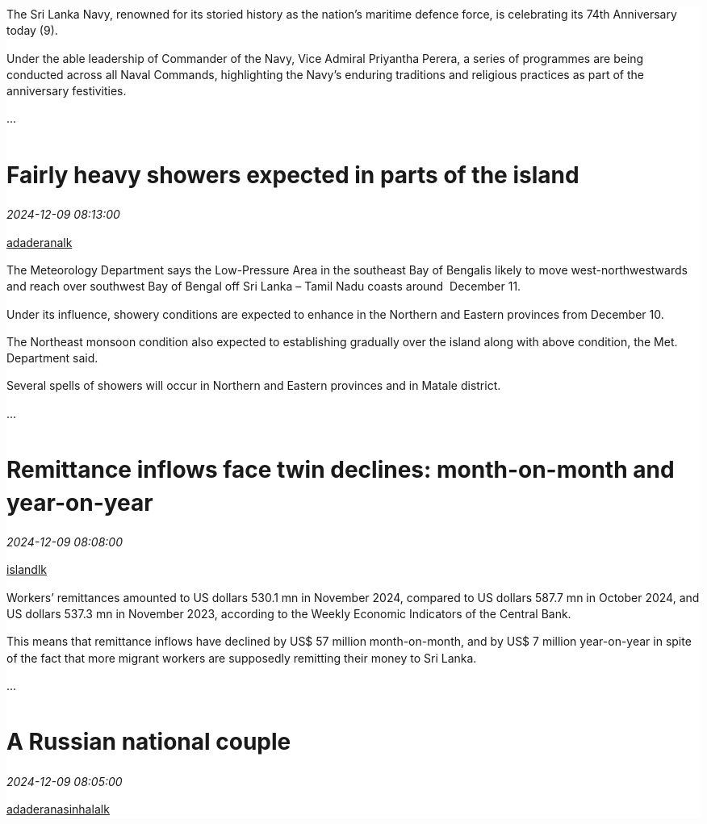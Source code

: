 The Sri Lanka Navy, renowned for its storied history as the nation’s maritime defence force, is celebrating its 74th Anniversary today (9).

Under the able leadership of Commander of the Navy, Vice Admiral Priyantha Perera, a series of programmes are being conducted across all Naval Commands, highlighting the Navy’s enduring traditions and religious practices as part of the anniversary festivities.

...



# Fairly heavy showers expected in parts of the island

*2024-12-09 08:13:00*

[adaderanalk](https://www.adaderana.lk/news/104087/fairly-heavy-showers-expected-in-parts-of-the-island)

The Meteorology Department says the Low-Pressure Area in the southeast Bay of Bengalis likely to move west-northwestwards and reach over southwest Bay of Bengal off Sri Lanka – Tamil Nadu coasts around  December 11.

Under its influence, showery conditions are expected to enhance in the Northern and Eastern provinces from December 10.

The Northeast monsoon condition also expected to establishing gradually over the island along with above condition, the Met. Department said.

Several spells of showers will occur in Northern and Eastern provinces and in Matale district.

...



# Remittance inflows face twin declines: month-on-month and year-on-year

*2024-12-09 08:08:00*

[islandlk](http://island.lk/remittance-inflows-face-twin-declines-month-on-month-and-year-on-year/)

Workers’ remittances amounted to US dollars 530.1 mn in November 2024, compared to US dollars 587.7 mn in October 2024, and US dollars 537.3 mn in November 2023, according to the Weekly Economic Indicators of the Central Bank.

This means that remittance inflows have declined by US$ 57 million month-on-month, and by US$ 7 million year-on-year in spite of the fact that more migrant workers are supposedly remitting their money to Sri Lanka.

...



# A Russian national couple

*2024-12-09 08:05:00*

[adaderanasinhalalk](http://sinhala.adaderana.lk/news/204178)
